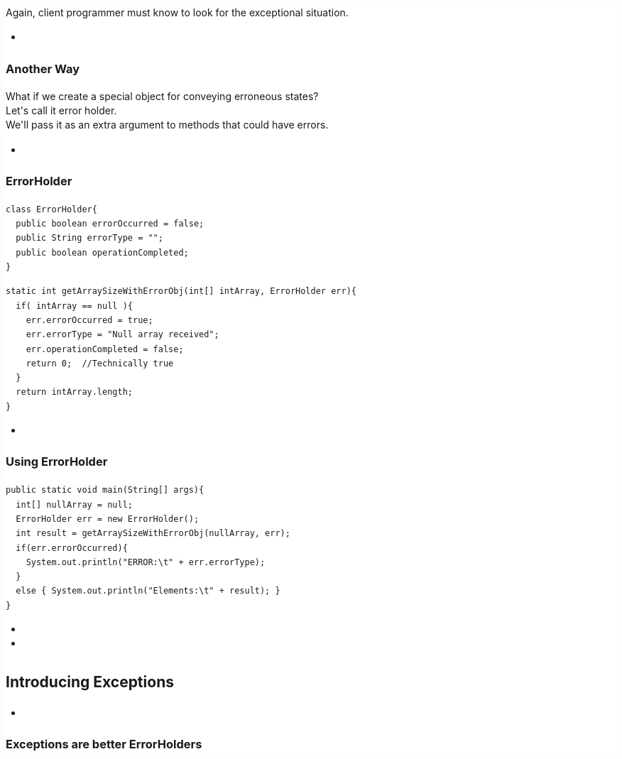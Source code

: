 Again, client programmer must know to look for the exceptional situation.

-
### Another Way

What if we create a special object for conveying erroneous states?  
Let's call it error holder.  
We'll pass it as an extra argument to methods that could have errors.

-
### ErrorHolder

```
class ErrorHolder{
  public boolean errorOccurred = false;
  public String errorType = "";
  public boolean operationCompleted;
}
```

```
static int getArraySizeWithErrorObj(int[] intArray, ErrorHolder err){
  if( intArray == null ){
    err.errorOccurred = true;
    err.errorType = "Null array received";
    err.operationCompleted = false;
    return 0;  //Technically true 
  }
  return intArray.length;
}
```

-
### Using ErrorHolder

```
public static void main(String[] args){
  int[] nullArray = null;
  ErrorHolder err = new ErrorHolder();
  int result = getArraySizeWithErrorObj(nullArray, err);
  if(err.errorOccurred){
    System.out.println("ERROR:\t" + err.errorType);
  }
  else { System.out.println("Elements:\t" + result); }
}
```

-
-
## Introducing Exceptions

-
### Exceptions are better ErrorHolders
